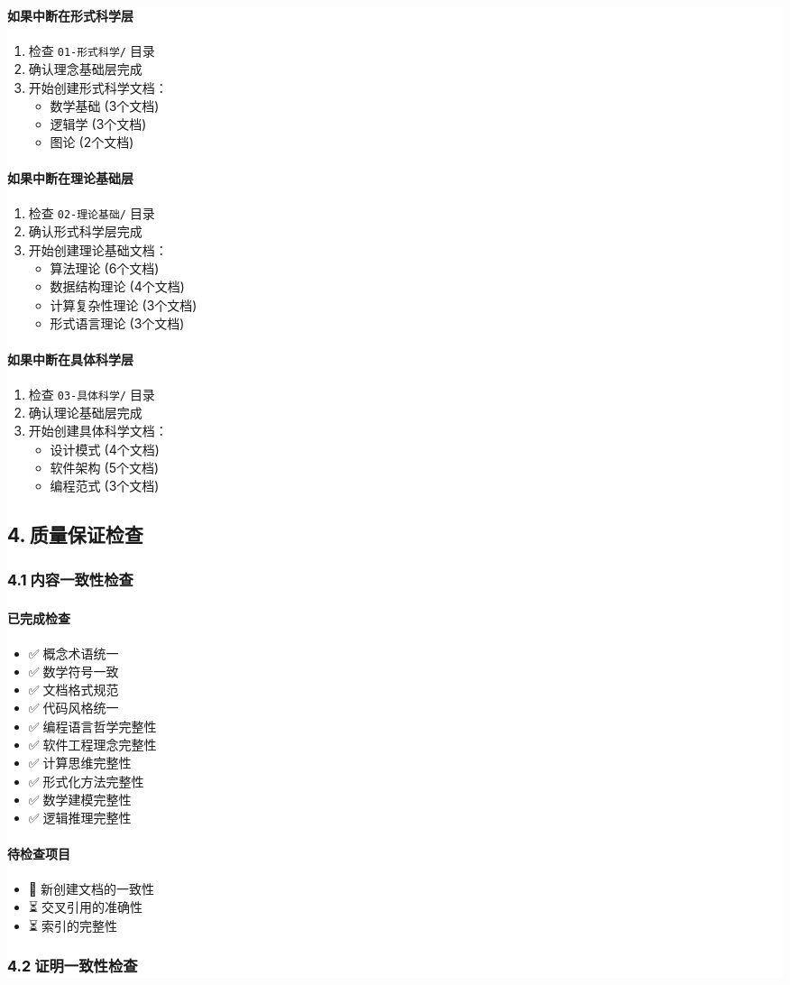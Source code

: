 #### 如果中断在形式科学层

1. 检查 `01-形式科学/` 目录
2. 确认理念基础层完成
3. 开始创建形式科学文档：
   - 数学基础 (3个文档)
   - 逻辑学 (3个文档)
   - 图论 (2个文档)

#### 如果中断在理论基础层

1. 检查 `02-理论基础/` 目录
2. 确认形式科学层完成
3. 开始创建理论基础文档：
   - 算法理论 (6个文档)
   - 数据结构理论 (4个文档)
   - 计算复杂性理论 (3个文档)
   - 形式语言理论 (3个文档)

#### 如果中断在具体科学层

1. 检查 `03-具体科学/` 目录
2. 确认理论基础层完成
3. 开始创建具体科学文档：
   - 设计模式 (4个文档)
   - 软件架构 (5个文档)
   - 编程范式 (3个文档)

## 4. 质量保证检查

### 4.1 内容一致性检查

#### 已完成检查

- ✅ 概念术语统一
- ✅ 数学符号一致
- ✅ 文档格式规范
- ✅ 代码风格统一
- ✅ 编程语言哲学完整性
- ✅ 软件工程理念完整性
- ✅ 计算思维完整性
- ✅ 形式化方法完整性
- ✅ 数学建模完整性
- ✅ 逻辑推理完整性

#### 待检查项目

- 🔄 新创建文档的一致性
- ⏳ 交叉引用的准确性
- ⏳ 索引的完整性

### 4.2 证明一致性检查
